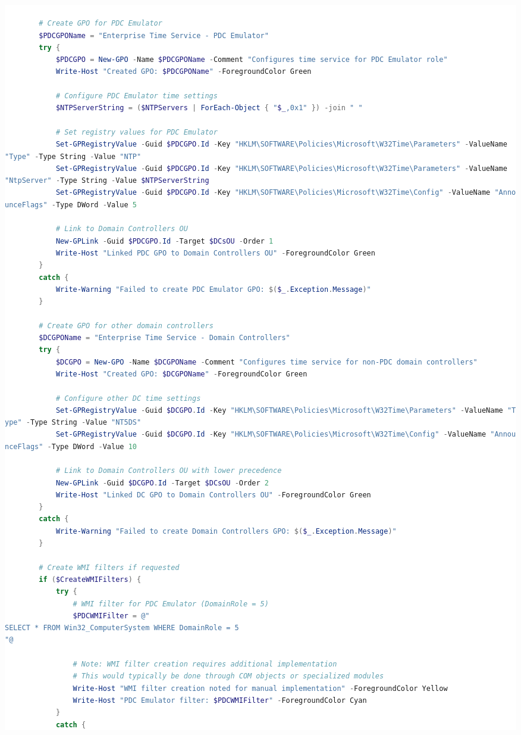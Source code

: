 ```powershell
        
        # Create GPO for PDC Emulator
        $PDCGPOName = "Enterprise Time Service - PDC Emulator"
        try {
            $PDCGPO = New-GPO -Name $PDCGPOName -Comment "Configures time service for PDC Emulator role"
            Write-Host "Created GPO: $PDCGPOName" -ForegroundColor Green
            
            # Configure PDC Emulator time settings
            $NTPServerString = ($NTPServers | ForEach-Object { "$_,0x1" }) -join " "
            
            # Set registry values for PDC Emulator
            Set-GPRegistryValue -Guid $PDCGPO.Id -Key "HKLM\SOFTWARE\Policies\Microsoft\W32Time\Parameters" -ValueName "Type" -Type String -Value "NTP"
            Set-GPRegistryValue -Guid $PDCGPO.Id -Key "HKLM\SOFTWARE\Policies\Microsoft\W32Time\Parameters" -ValueName "NtpServer" -Type String -Value $NTPServerString
            Set-GPRegistryValue -Guid $PDCGPO.Id -Key "HKLM\SOFTWARE\Policies\Microsoft\W32Time\Config" -ValueName "AnnounceFlags" -Type DWord -Value 5
            
            # Link to Domain Controllers OU
            New-GPLink -Guid $PDCGPO.Id -Target $DCsOU -Order 1
            Write-Host "Linked PDC GPO to Domain Controllers OU" -ForegroundColor Green
        }
        catch {
            Write-Warning "Failed to create PDC Emulator GPO: $($_.Exception.Message)"
        }
        
        # Create GPO for other domain controllers
        $DCGPOName = "Enterprise Time Service - Domain Controllers"
        try {
            $DCGPO = New-GPO -Name $DCGPOName -Comment "Configures time service for non-PDC domain controllers"
            Write-Host "Created GPO: $DCGPOName" -ForegroundColor Green
            
            # Configure other DC time settings
            Set-GPRegistryValue -Guid $DCGPO.Id -Key "HKLM\SOFTWARE\Policies\Microsoft\W32Time\Parameters" -ValueName "Type" -Type String -Value "NT5DS"
            Set-GPRegistryValue -Guid $DCGPO.Id -Key "HKLM\SOFTWARE\Policies\Microsoft\W32Time\Config" -ValueName "AnnounceFlags" -Type DWord -Value 10
            
            # Link to Domain Controllers OU with lower precedence
            New-GPLink -Guid $DCGPO.Id -Target $DCsOU -Order 2
            Write-Host "Linked DC GPO to Domain Controllers OU" -ForegroundColor Green
        }
        catch {
            Write-Warning "Failed to create Domain Controllers GPO: $($_.Exception.Message)"
        }
        
        # Create WMI filters if requested
        if ($CreateWMIFilters) {
            try {
                # WMI filter for PDC Emulator (DomainRole = 5)
                $PDCWMIFilter = @"
SELECT * FROM Win32_ComputerSystem WHERE DomainRole = 5
"@
                
                # Note: WMI filter creation requires additional implementation
                # This would typically be done through COM objects or specialized modules
                Write-Host "WMI filter creation noted for manual implementation" -ForegroundColor Yellow
                Write-Host "PDC Emulator filter: $PDCWMIFilter" -ForegroundColor Cyan
            }
            catch {
```